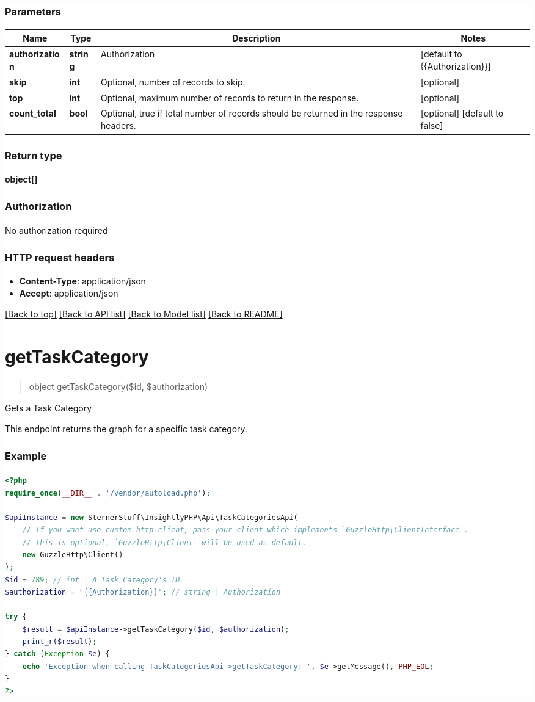 ### Parameters

Name | Type | Description  | Notes
------------- | ------------- | ------------- | -------------
 **authorization** | **string**| Authorization | [default to {{Authorization}}]
 **skip** | **int**| Optional, number of records to skip. | [optional]
 **top** | **int**| Optional, maximum number of records to return in the response. | [optional]
 **count_total** | **bool**| Optional, true if total number of records should be returned in the response headers. | [optional] [default to false]

### Return type

**object[]**

### Authorization

No authorization required

### HTTP request headers

 - **Content-Type**: application/json
 - **Accept**: application/json

[[Back to top]](#) [[Back to API list]](../../README.md#documentation-for-api-endpoints) [[Back to Model list]](../../README.md#documentation-for-models) [[Back to README]](../../README.md)

# **getTaskCategory**
> object getTaskCategory($id, $authorization)

Gets a Task Category

This endpoint returns the graph for a specific task category.

### Example
```php
<?php
require_once(__DIR__ . '/vendor/autoload.php');

$apiInstance = new SternerStuff\InsightlyPHP\Api\TaskCategoriesApi(
    // If you want use custom http client, pass your client which implements `GuzzleHttp\ClientInterface`.
    // This is optional, `GuzzleHttp\Client` will be used as default.
    new GuzzleHttp\Client()
);
$id = 789; // int | A Task Category's ID
$authorization = "{{Authorization}}"; // string | Authorization

try {
    $result = $apiInstance->getTaskCategory($id, $authorization);
    print_r($result);
} catch (Exception $e) {
    echo 'Exception when calling TaskCategoriesApi->getTaskCategory: ', $e->getMessage(), PHP_EOL;
}
?>
```
